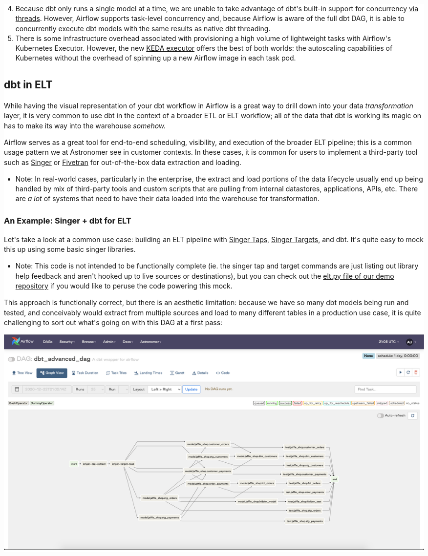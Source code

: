4. Because dbt only runs a single model at a time, we are unable to take advantage of dbt's built-in support for concurrency [via threads](https://blog.getdbt.com/how-we-made-dbt-runs-30--faster/). However, Airflow supports task-level concurrency and, because Airflow is aware of the full dbt DAG, it is able to concurrently execute dbt models with the same results as native dbt threading.
5. There is some infrastructure overhead associated with provisioning a high volume of lightweight tasks with Airflow's Kubernetes Executor. However, the new [KEDA executor](https://www.astronomer.io/blog/the-keda-autoscaler) offers the best of both worlds: the autoscaling capabilities of Kubernetes without the overhead of spinning up a new Airflow image in each task pod.

## dbt in ELT

While having the visual representation of your dbt workflow in Airflow is a great way to drill down into your data *transformation* layer, it is very common to use dbt in the context of a broader ETL or ELT workflow; all of the data that dbt is working its magic on has to make its way into the warehouse *somehow.*

Airflow serves as a great tool for end-to-end scheduling, visibility, and execution of the broader ELT pipeline; this is a common usage pattern we at Astronomer see in customer contexts. In these cases, it is common for users to implement a third-party tool such as [Singer](https://www.singer.io/) or [Fivetran](https://fivetran.com) for out-of-the-box data extraction and loading. 

- Note: In real-world cases, particularly in the enterprise, the extract and load portions of the data lifecycle usually end up being handled by mix of third-party tools and custom scripts that are pulling from internal datastores, applications, APIs, etc. There are *a lot* of systems that need to have their data loaded into the warehouse for transformation.

### An Example: Singer + dbt for ELT

Let's take a look at a common use case: building an ELT pipeline with [Singer Taps](https://www.singer.io/#taps), [Singer Targets](https://www.singer.io/#targets), and dbt. It's quite easy to mock this up using some basic singer libraries.

- Note: This code is not intended to be functionally complete (ie. the singer tap and target commands are just listing out library help feedback and aren't hooked up to live sources or destinations), but you can check out the [elt.py file of our demo repository](https://github.com/astronomer/airflow-dbt-demo/blob/master/dags/elt.py) if you would like to peruse the code powering this mock.

This approach is functionally correct, but there is an aesthetic limitation: because we have so many dbt models being run and tested, and conceivably would extract from multiple sources and load to many different tables in a production use case, it is quite challenging to sort out what's going on with this DAG at a first pass:

![Airflow dbt ELT](../assets/airflow-dbt-2/elt.png)
